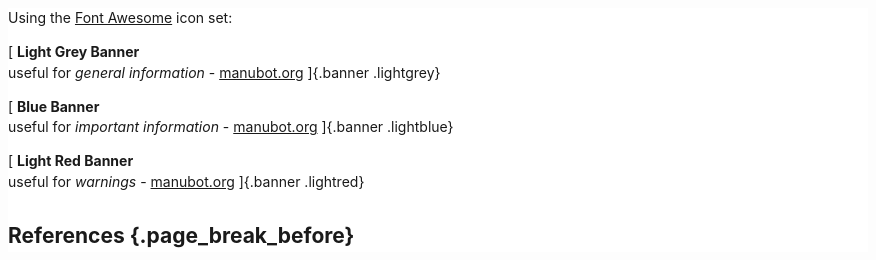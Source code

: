 Using the [Font Awesome](https://fontawesome.com/) icon set:


<link rel="stylesheet" href="https://use.fontawesome.com/releases/v5.7.2/css/all.css">

<i class="fas fa-check"></i> <i class="fas fa-question"></i> <i class="fas fa-star"></i> <i class="fas fa-bell"></i> <i class="fas fa-times-circle"></i> <i class="fas fa-ellipsis-h"></i>

[
<i class="fas fa-scroll fa-lg"></i> **Light Grey Banner**<br>
useful for *general information* - [manubot.org](https://manubot.org/)
]{.banner .lightgrey}

[
<i class="fas fa-info-circle fa-lg"></i> **Blue Banner**<br>
useful for *important information* - [manubot.org](https://manubot.org/)
]{.banner .lightblue}

[
<i class="fas fa-ban fa-lg"></i> **Light Red Banner**<br>
useful for *warnings* - [manubot.org](https://manubot.org/)
]{.banner .lightred}


## References {.page_break_before}


<div id="refs"></div>
